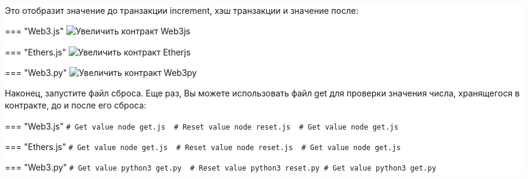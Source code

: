 Это отобразит значение до транзакции increment, хэш транзакции и значение после:

=== "Web3.js"
    ![Увеличить контракт Web3js](/images/builders/interact/eth-libraries/deploy-contract/contract-increment-web3js.png)

=== "Ethers.js"
    ![Увеличить контракт Etherjs](/images/builders/interact/eth-libraries/deploy-contract/contract-increment-ethers.png)

=== "Web3.py"
    ![Увеличить контракт Web3py](/images/builders/interact/eth-libraries/deploy-contract/contract-increment-web3py.png)

Наконец, запустите файл сброса. Еще раз, Вы можете использовать файл get для проверки значения числа, хранящегося в контракте, до и после его сброса:

=== "Web3.js"
    ```
    # Get value
    node get.js 
    # Reset value
    node reset.js 
    # Get value
    node get.js
    ```

=== "Ethers.js"
    ```
    # Get value
    node get.js 
    # Reset value
    node reset.js 
    # Get value
    node get.js
    ```

=== "Web3.py"
    ```
    # Get value
    python3 get.py 
    # Reset value
    python3 reset.py
    # Get value
    python3 get.py
    ```
